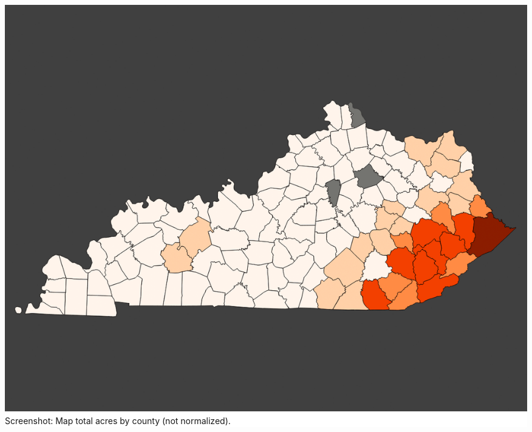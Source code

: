 ![Map total acres by county (not normalized).](images/presentation/05_02.png)   
Screenshot: Map total acres by county (not normalized).
